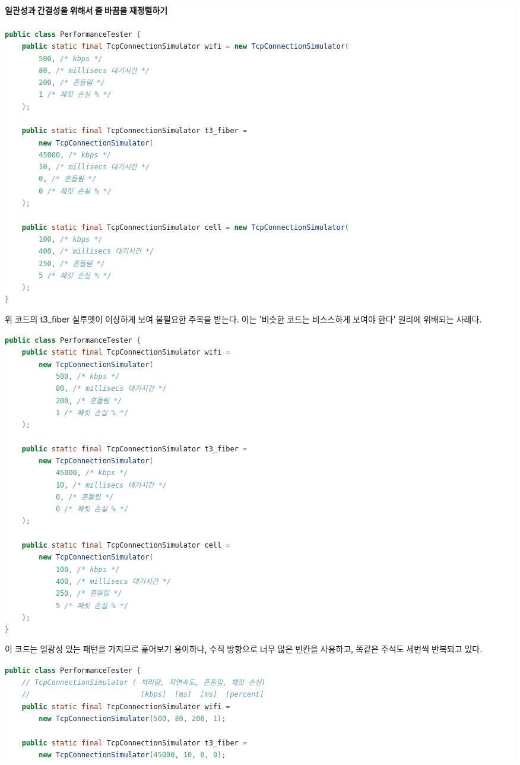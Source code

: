 #### 일관성과 간결성을 위해서 줄 바꿈을 재정렬하기
```java
public class PerformanceTester {
	public static final TcpConnectionSimulator wifi = new TcpConnectionSimulator(
		500, /* kbps */
        80, /* millisecs 대기시간 */
        200, /* 흔들림 */
        1 /* 패킷 손실 % */
	);
	
	public static final TcpConnectionSimulator t3_fiber = 
        new TcpConnectionSimulator(
		45000, /* kbps */
        10, /* millisecs 대기시간 */
        0, /* 흔들림 */
        0 /* 패킷 손실 % */
	);
	
	public static final TcpConnectionSimulator cell = new TcpConnectionSimulator(
		100, /* kbps */
        400, /* millisecs 대기시간 */
        250, /* 흔들림 */
        5 /* 패킷 손실 % */
	);
}
```
위 코드의 t3_fiber 실루엣이 이상하게 보여 불필요한 주목을 받는다. 이는 '비슷한 코드는 비스스하게 보여야 한다' 원리에 위배되는 사례다.
```java
public class PerformanceTester {
	public static final TcpConnectionSimulator wifi = 
        new TcpConnectionSimulator(
            500, /* kbps */
            80, /* millisecs 대기시간 */
            200, /* 흔들림 */
            1 /* 패킷 손실 % */
	);
	
	public static final TcpConnectionSimulator t3_fiber = 
        new TcpConnectionSimulator(
            45000, /* kbps */
            10, /* millisecs 대기시간 */
            0, /* 흔들림 */
            0 /* 패킷 손실 % */
	);
	
	public static final TcpConnectionSimulator cell = 
        new TcpConnectionSimulator(
            100, /* kbps */
            400, /* millisecs 대기시간 */
            250, /* 흔들림 */
            5 /* 패킷 손실 % */
	);
}
```
이 코드는 일광성 있는 패턴을 가지므로 훑어보기 용이하나, 수직 방향으로 너무 많은 빈칸을 사용하고, 똑같은 주석도 세번씩 반복되고 있다.
```java
public class PerformanceTester {
	// TcpConnectionSimulator ( 처리량, 지연속도, 흔들림, 패킷 손실)
    //                          [kbps]  [ms]  [ms]  [percent]
	public static final TcpConnectionSimulator wifi = 
        new TcpConnectionSimulator(500, 80, 200, 1);
	
	public static final TcpConnectionSimulator t3_fiber = 
        new TcpConnectionSimulator(45000, 10, 0, 0);
```